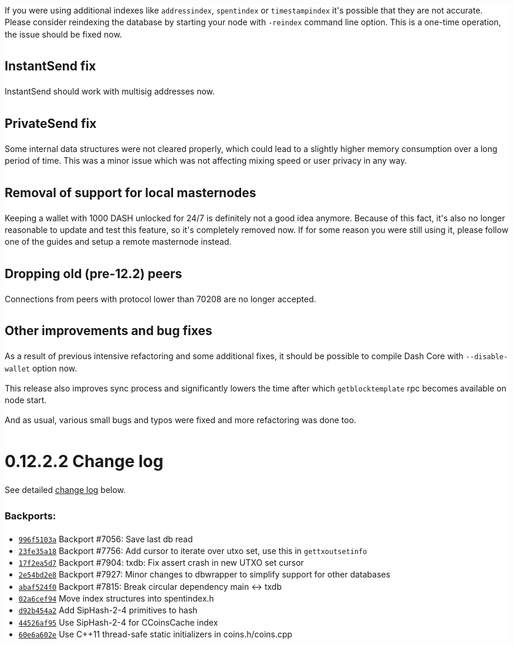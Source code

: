 If you were using additional indexes like `addressindex`, `spentindex` or
`timestampindex` it's possible that they are not accurate. Please consider
reindexing the database by starting your node with `-reindex` command line
option. This is a one-time operation, the issue should be fixed now.

InstantSend fix
---------------

InstantSend should work with multisig addresses now.

PrivateSend fix
---------------

Some internal data structures were not cleared properly, which could lead
to a slightly higher memory consumption over a long period of time. This was
a minor issue which was not affecting mixing speed or user privacy in any way.

Removal of support for local masternodes
----------------------------------------

Keeping a wallet with 1000 DASH unlocked for 24/7 is definitely not a good idea
anymore. Because of this fact, it's also no longer reasonable to update and test
this feature, so it's completely removed now. If for some reason you were still
using it, please follow one of the guides and setup a remote masternode instead.

Dropping old (pre-12.2) peers
-----------------------------

Connections from peers with protocol lower than 70208 are no longer accepted.

Other improvements and bug fixes
--------------------------------

As a result of previous intensive refactoring and some additional fixes,
it should be possible to compile Dash Core with `--disable-wallet` option now.

This release also improves sync process and significantly lowers the time after
which `getblocktemplate` rpc becomes available on node start.

And as usual, various small bugs and typos were fixed and more refactoring was
done too.


0.12.2.2 Change log
===================

See detailed [change log](https://github.com/EnricoBotassa/zalgocoin/compare/v0.12.2.1...dashpay:v0.12.2.2) below.

### Backports:
- [`996f5103a`](https://github.com/EnricoBotassa/zalgocoin/commit/996f5103a) Backport #7056: Save last db read
- [`23fe35a18`](https://github.com/EnricoBotassa/zalgocoin/commit/23fe35a18) Backport #7756: Add cursor to iterate over utxo set, use this in `gettxoutsetinfo`
- [`17f2ea5d7`](https://github.com/EnricoBotassa/zalgocoin/commit/17f2ea5d7) Backport #7904: txdb: Fix assert crash in new UTXO set cursor
- [`2e54bd2e8`](https://github.com/EnricoBotassa/zalgocoin/commit/2e54bd2e8) Backport #7927: Minor changes to dbwrapper to simplify support for other databases
- [`abaf524f0`](https://github.com/EnricoBotassa/zalgocoin/commit/abaf524f0) Backport #7815: Break circular dependency main ↔ txdb
- [`02a6cef94`](https://github.com/EnricoBotassa/zalgocoin/commit/02a6cef94) Move index structures into spentindex.h
- [`d92b454a2`](https://github.com/EnricoBotassa/zalgocoin/commit/d92b454a2) Add SipHash-2-4 primitives to hash
- [`44526af95`](https://github.com/EnricoBotassa/zalgocoin/commit/44526af95) Use SipHash-2-4 for CCoinsCache index
- [`60e6a602e`](https://github.com/EnricoBotassa/zalgocoin/commit/60e6a602e) Use C++11 thread-safe static initializers in coins.h/coins.cpp